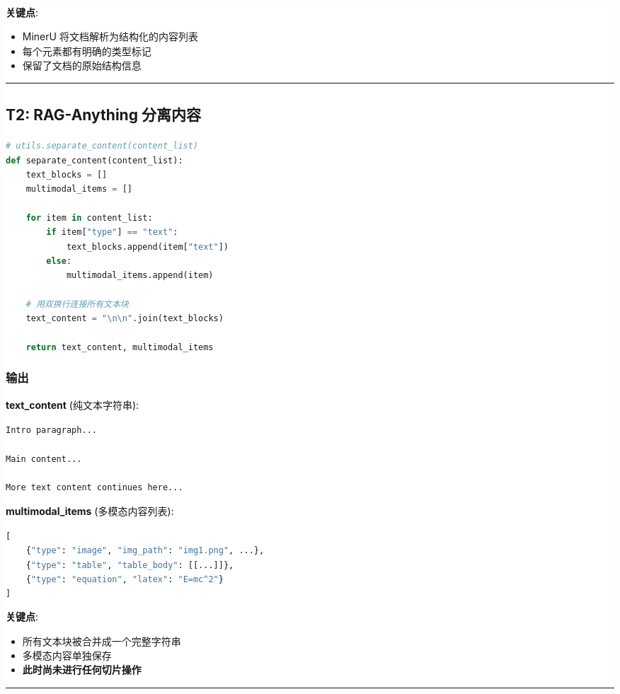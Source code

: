 **关键点**:
- MinerU 将文档解析为结构化的内容列表
- 每个元素都有明确的类型标记
- 保留了文档的原始结构信息

---

## T2: RAG-Anything 分离内容

```python
# utils.separate_content(content_list)
def separate_content(content_list):
    text_blocks = []
    multimodal_items = []

    for item in content_list:
        if item["type"] == "text":
            text_blocks.append(item["text"])
        else:
            multimodal_items.append(item)

    # 用双换行连接所有文本块
    text_content = "\n\n".join(text_blocks)

    return text_content, multimodal_items
```

### 输出

**text_content** (纯文本字符串):
```
Intro paragraph...

Main content...

More text content continues here...
```

**multimodal_items** (多模态内容列表):
```python
[
    {"type": "image", "img_path": "img1.png", ...},
    {"type": "table", "table_body": [[...]]},
    {"type": "equation", "latex": "E=mc^2"}
]
```

**关键点**:
- 所有文本块被合并成一个完整字符串
- 多模态内容单独保存
- **此时尚未进行任何切片操作**

---
